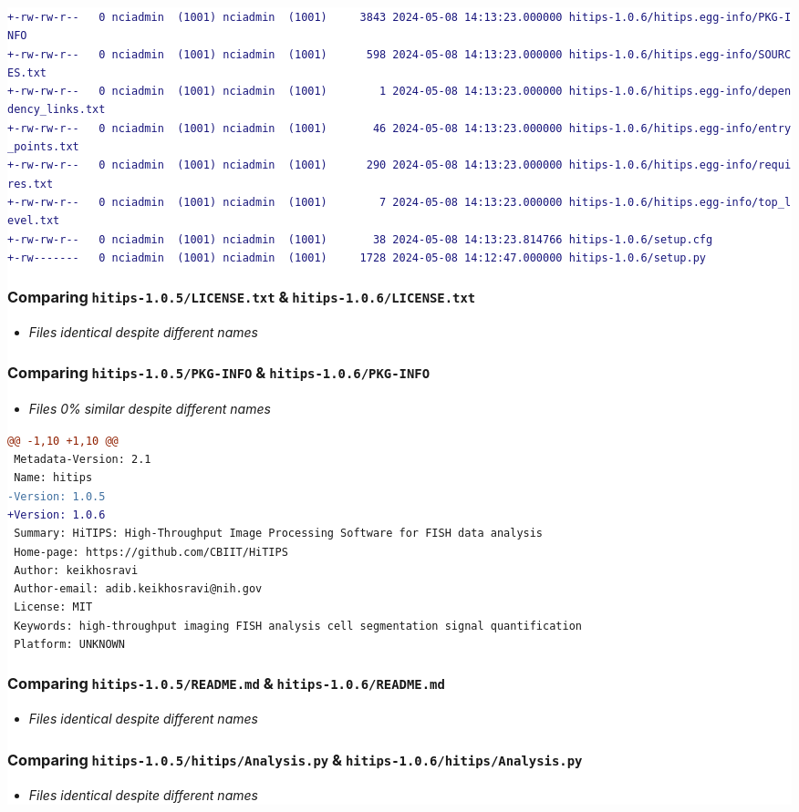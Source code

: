 ```diff
+-rw-rw-r--   0 nciadmin  (1001) nciadmin  (1001)     3843 2024-05-08 14:13:23.000000 hitips-1.0.6/hitips.egg-info/PKG-INFO
+-rw-rw-r--   0 nciadmin  (1001) nciadmin  (1001)      598 2024-05-08 14:13:23.000000 hitips-1.0.6/hitips.egg-info/SOURCES.txt
+-rw-rw-r--   0 nciadmin  (1001) nciadmin  (1001)        1 2024-05-08 14:13:23.000000 hitips-1.0.6/hitips.egg-info/dependency_links.txt
+-rw-rw-r--   0 nciadmin  (1001) nciadmin  (1001)       46 2024-05-08 14:13:23.000000 hitips-1.0.6/hitips.egg-info/entry_points.txt
+-rw-rw-r--   0 nciadmin  (1001) nciadmin  (1001)      290 2024-05-08 14:13:23.000000 hitips-1.0.6/hitips.egg-info/requires.txt
+-rw-rw-r--   0 nciadmin  (1001) nciadmin  (1001)        7 2024-05-08 14:13:23.000000 hitips-1.0.6/hitips.egg-info/top_level.txt
+-rw-rw-r--   0 nciadmin  (1001) nciadmin  (1001)       38 2024-05-08 14:13:23.814766 hitips-1.0.6/setup.cfg
+-rw-------   0 nciadmin  (1001) nciadmin  (1001)     1728 2024-05-08 14:12:47.000000 hitips-1.0.6/setup.py
```

### Comparing `hitips-1.0.5/LICENSE.txt` & `hitips-1.0.6/LICENSE.txt`

 * *Files identical despite different names*

### Comparing `hitips-1.0.5/PKG-INFO` & `hitips-1.0.6/PKG-INFO`

 * *Files 0% similar despite different names*

```diff
@@ -1,10 +1,10 @@
 Metadata-Version: 2.1
 Name: hitips
-Version: 1.0.5
+Version: 1.0.6
 Summary: HiTIPS: High-Throughput Image Processing Software for FISH data analysis
 Home-page: https://github.com/CBIIT/HiTIPS
 Author: keikhosravi
 Author-email: adib.keikhosravi@nih.gov
 License: MIT
 Keywords: high-throughput imaging FISH analysis cell segmentation signal quantification
 Platform: UNKNOWN
```

### Comparing `hitips-1.0.5/README.md` & `hitips-1.0.6/README.md`

 * *Files identical despite different names*

### Comparing `hitips-1.0.5/hitips/Analysis.py` & `hitips-1.0.6/hitips/Analysis.py`

 * *Files identical despite different names*
